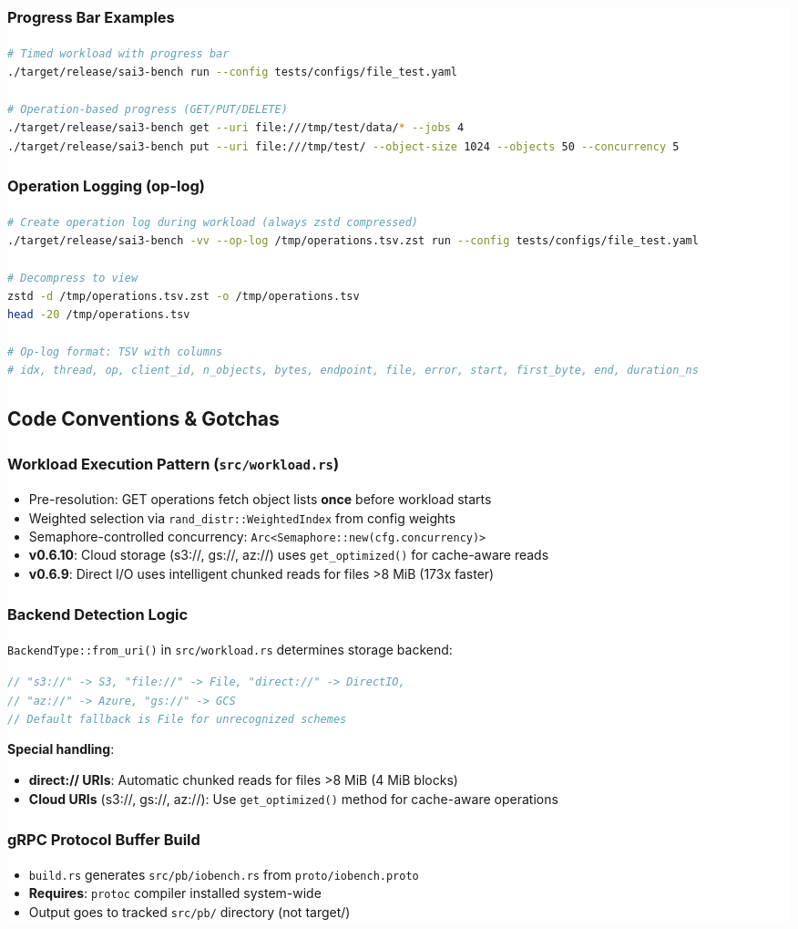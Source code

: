 ### Progress Bar Examples
```bash
# Timed workload with progress bar
./target/release/sai3-bench run --config tests/configs/file_test.yaml

# Operation-based progress (GET/PUT/DELETE)
./target/release/sai3-bench get --uri file:///tmp/test/data/* --jobs 4
./target/release/sai3-bench put --uri file:///tmp/test/ --object-size 1024 --objects 50 --concurrency 5
```

### Operation Logging (op-log)
```bash
# Create operation log during workload (always zstd compressed)
./target/release/sai3-bench -vv --op-log /tmp/operations.tsv.zst run --config tests/configs/file_test.yaml

# Decompress to view
zstd -d /tmp/operations.tsv.zst -o /tmp/operations.tsv
head -20 /tmp/operations.tsv

# Op-log format: TSV with columns
# idx, thread, op, client_id, n_objects, bytes, endpoint, file, error, start, first_byte, end, duration_ns
```

## Code Conventions & Gotchas

### Workload Execution Pattern (`src/workload.rs`)
- Pre-resolution: GET operations fetch object lists **once** before workload starts
- Weighted selection via `rand_distr::WeightedIndex` from config weights
- Semaphore-controlled concurrency: `Arc<Semaphore::new(cfg.concurrency)>`
- **v0.6.10**: Cloud storage (s3://, gs://, az://) uses `get_optimized()` for cache-aware reads
- **v0.6.9**: Direct I/O uses intelligent chunked reads for files >8 MiB (173x faster)

### Backend Detection Logic
`BackendType::from_uri()` in `src/workload.rs` determines storage backend:
```rust
// "s3://" -> S3, "file://" -> File, "direct://" -> DirectIO, 
// "az://" -> Azure, "gs://" -> GCS
// Default fallback is File for unrecognized schemes
```

**Special handling**:
- **direct:// URIs**: Automatic chunked reads for files >8 MiB (4 MiB blocks)
- **Cloud URIs** (s3://, gs://, az://): Use `get_optimized()` method for cache-aware operations

### gRPC Protocol Buffer Build
- `build.rs` generates `src/pb/iobench.rs` from `proto/iobench.proto`
- **Requires**: `protoc` compiler installed system-wide
- Output goes to tracked `src/pb/` directory (not target/)
